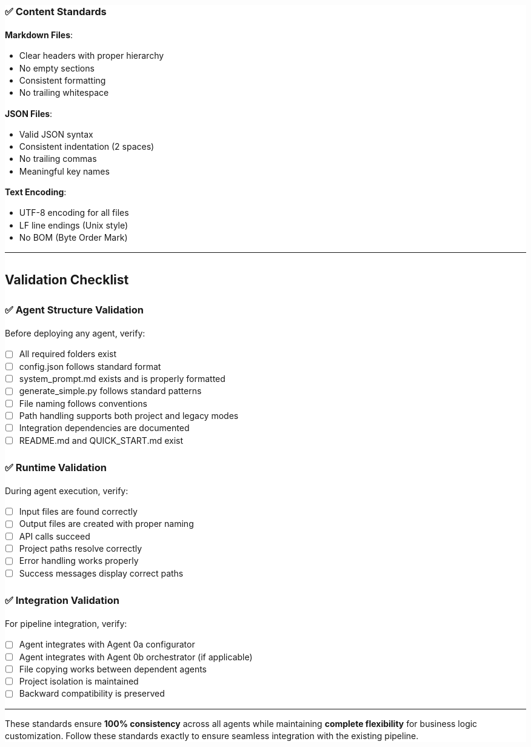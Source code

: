 ### ✅ Content Standards

**Markdown Files**:
- Clear headers with proper hierarchy
- No empty sections
- Consistent formatting
- No trailing whitespace

**JSON Files**:
- Valid JSON syntax
- Consistent indentation (2 spaces)
- No trailing commas
- Meaningful key names

**Text Encoding**:
- UTF-8 encoding for all files
- LF line endings (Unix style)
- No BOM (Byte Order Mark)

---

## **Validation Checklist**

### ✅ Agent Structure Validation

Before deploying any agent, verify:

- [ ] All required folders exist
- [ ] config.json follows standard format
- [ ] system_prompt.md exists and is properly formatted
- [ ] generate_simple.py follows standard patterns
- [ ] File naming follows conventions
- [ ] Path handling supports both project and legacy modes
- [ ] Integration dependencies are documented
- [ ] README.md and QUICK_START.md exist

### ✅ Runtime Validation

During agent execution, verify:

- [ ] Input files are found correctly
- [ ] Output files are created with proper naming
- [ ] API calls succeed
- [ ] Project paths resolve correctly
- [ ] Error handling works properly
- [ ] Success messages display correct paths

### ✅ Integration Validation

For pipeline integration, verify:

- [ ] Agent integrates with Agent 0a configurator
- [ ] Agent integrates with Agent 0b orchestrator (if applicable)
- [ ] File copying works between dependent agents
- [ ] Project isolation is maintained
- [ ] Backward compatibility is preserved

---

These standards ensure **100% consistency** across all agents while maintaining **complete flexibility** for business logic customization. Follow these standards exactly to ensure seamless integration with the existing pipeline.